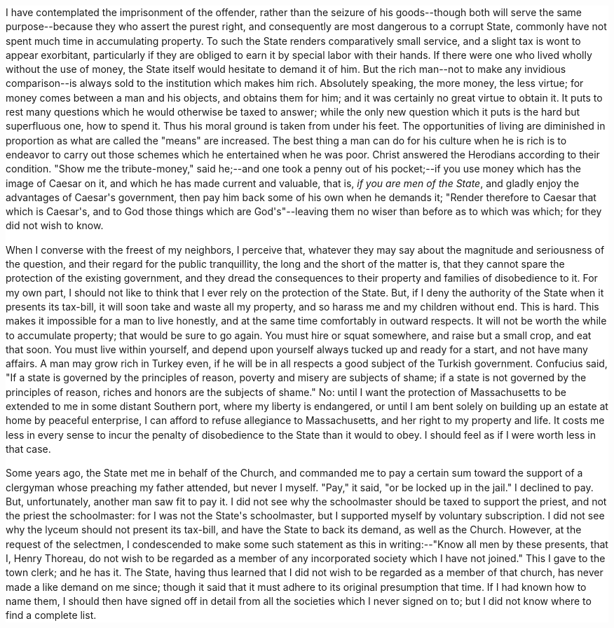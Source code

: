 I have contemplated the imprisonment of the offender, rather than the seizure of his goods--though both will serve the same purpose--because they who assert the purest right, and consequently are most dangerous to a corrupt State, commonly have not spent much time in accumulating property. To such the State renders comparatively small service, and a slight tax is wont to appear exorbitant, particularly if they are obliged to earn it by special labor with their hands. If there were one who lived wholly without the use of money, the State itself would hesitate to demand it of him. But the rich man--not to make any invidious comparison--is always sold to the institution which makes him rich. Absolutely speaking, the more money, the less virtue; for money comes between a man and his objects, and obtains them for him; and it was certainly no great virtue to obtain it. It puts to rest many questions which he would otherwise be taxed to answer; while the only new question which it puts is the hard but superfluous one, how to spend it. Thus his moral ground is taken from under his feet. The opportunities of living are diminished in proportion as what are called the "means" are increased. The best thing a man can do for his culture when he is rich is to endeavor to carry out those schemes which he entertained when he was poor. Christ answered the Herodians according to their condition. "Show me the tribute-money," said he;--and one took a penny out of his pocket;--if you use money which has the image of Caesar on it, and which he has made current and valuable, that is, _if you are men of the State_, and gladly enjoy the advantages of Caesar's government, then pay him back some of his own when he demands it; "Render therefore to Caesar that which is Caesar's, and to God those things which are God's"--leaving them no wiser than before as to which was which; for they did not wish to know. 

When I converse with the freest of my neighbors, I perceive that, whatever they may say about the magnitude and seriousness of the question, and their regard for the public tranquillity, the long and the short of the matter is, that they cannot spare the protection of the existing government, and they dread the consequences to their property and families of disobedience to it. For my own part, I should not like to think that I ever rely on the protection of the State. But, if I deny the authority of the State when it presents its tax-bill, it will soon take and waste all my property, and so harass me and my children without end. This is hard. This makes it impossible for a man to live honestly, and at the same time comfortably in outward respects. It will not be worth the while to accumulate property; that would be sure to go again. You must hire or squat somewhere, and raise but a small crop, and eat that soon. You must live within yourself, and depend upon yourself always tucked up and ready for a start, and not have many affairs. A man may grow rich in Turkey even, if he will be in all respects a good subject of the Turkish government. Confucius said, "If a state is governed by the principles of reason, poverty and misery are subjects of shame; if a state is not governed by the principles of reason, riches and honors are the subjects of shame." No: until I want the protection of Massachusetts to be extended to me in some distant Southern port, where my liberty is endangered, or until I am bent solely on building up an estate at home by peaceful enterprise, I can afford to refuse allegiance to Massachusetts, and her right to my property and life. It costs me less in every sense to incur the penalty of disobedience to the State than it would to obey. I should feel as if I were worth less in that case. 

Some years ago, the State met me in behalf of the Church, and commanded me to pay a certain sum toward the support of a clergyman whose preaching my father attended, but never I myself. "Pay," it said, "or be locked up in the jail." I declined to pay. But, unfortunately, another man saw fit to pay it. I did not see why the schoolmaster should be taxed to support the priest, and not the priest the schoolmaster: for I was not the State's schoolmaster, but I supported myself by voluntary subscription. I did not see why the lyceum should not present its tax-bill, and have the State to back its demand, as well as the Church. However, at the request of the selectmen, I condescended to make some such statement as this in writing:--"Know all men by these presents, that I, Henry Thoreau, do not wish to be regarded as a member of any incorporated society which I have not joined." This I gave to the town clerk; and he has it. The State, having thus learned that I did not wish to be regarded as a member of that church, has never made a like demand on me since; though it said that it must adhere to its original presumption that time. If I had known how to name them, I should then have signed off in detail from all the societies which I never signed on to; but I did not know where to find a complete list. 
